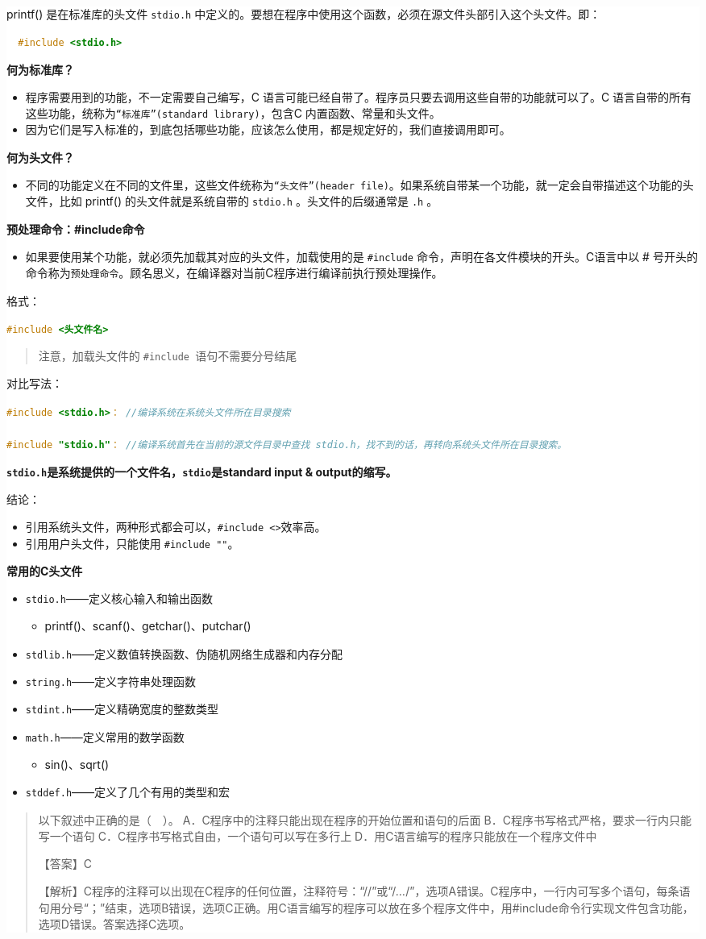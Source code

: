 printf() 是在标准库的头文件 `stdio.h` 中定义的。要想在程序中使用这个函数，必须在源文件头部引入这个头文件。即：
```c
  #include <stdio.h>
```

**何为标准库？**
- 程序需要用到的功能，不一定需要自己编写，C 语言可能已经自带了。程序员只要去调用这些自带的功能就可以了。C 语言自带的所有这些功能，统称为`“标准库”(standard library)`，包含C 内置函数、常量和头文件。
- 因为它们是写入标准的，到底包括哪些功能，应该怎么使用，都是规定好的，我们直接调用即可。

**何为头文件？**
- 不同的功能定义在不同的文件里，这些文件统称为`“头文件”(header file)`。如果系统自带某一个功能，就一定会自带描述这个功能的头文件，比如 printf() 的头文件就是系统自带的 `stdio.h` 。头文件的后缀通常是 `.h` 。

**预处理命令：#include命令**
- 如果要使用某个功能，就必须先加载其对应的头文件，加载使用的是 `#include` 命令，声明在各文件模块的开头。C语言中以 # 号开头的命令称为`预处理命令`。顾名思义，在编译器对当前C程序进行编译前执行预处理操作。

格式：
```c
#include <头文件名>
```

> 注意，加载头文件的 `#include `语句不需要分号结尾

对比写法：
```c
#include <stdio.h>： //编译系统在系统头文件所在目录搜索

#include "stdio.h"： //编译系统首先在当前的源文件目录中查找 stdio.h，找不到的话，再转向系统头文件所在目录搜索。

```

**`stdio.h`是系统提供的一个文件名，`stdio`是standard input & output的缩写。**

结论：
- 引用系统头文件，两种形式都会可以，`#include <>`效率高。
- 引用用户头文件，只能使用 `#include ""`。

**常用的C头文件**

- `stdio.h`——定义核心输入和输出函数
    - printf()、scanf()、getchar()、putchar()
        
- `stdlib.h`——定义数值转换函数、伪随机网络生成器和内存分配
- `string.h`——定义字符串处理函数
- `stdint.h`——定义精确宽度的整数类型
- `math.h`——定义常用的数学函数
    - sin()、sqrt()
        
- `stddef.h`——定义了几个有用的类型和宏

> 以下叙述中正确的是（　）。 
> A．C程序中的注释只能出现在程序的开始位置和语句的后面 
> B．C程序书写格式严格，要求一行内只能写一个语句 
> C．C程序书写格式自由，一个语句可以写在多行上 
> D．用C语言编写的程序只能放在一个程序文件中
> 
> 【答案】C
> 
> 【解析】C程序的注释可以出现在C程序的任何位置，注释符号：“//”或“/_…_/”，选项A错误。C程序中，一行内可写多个语句，每条语句用分号“；”结束，选项B错误，选项C正确。用C语言编写的程序可以放在多个程序文件中，用#include命令行实现文件包含功能，选项D错误。答案选择C选项。
